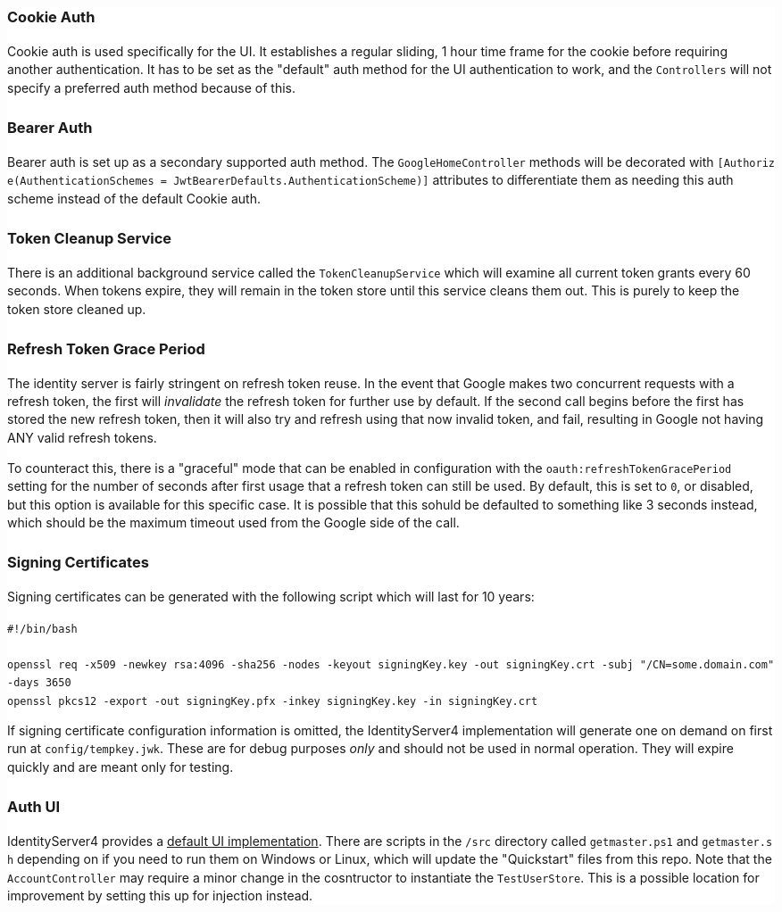 ### Cookie Auth

Cookie auth is used specifically for the UI. It establishes a regular sliding, 1 hour time frame for the cookie before requiring another authentication. It has to be set as the "default" auth method for the UI authentication to work, and the `Controllers` will not specify a preferred auth method because of this.

### Bearer Auth

Bearer auth is set up as a secondary supported auth method. The `GoogleHomeController` methods will be decorated with `[Authorize(AuthenticationSchemes = JwtBearerDefaults.AuthenticationScheme)]` attributes to differentiate them as needing this auth scheme instead of the default Cookie auth.

### Token Cleanup Service

There is an additional background service called the `TokenCleanupService` which will examine all current token grants every 60 seconds. When tokens expire, they will remain in the token store until this service cleans them out. This is purely to keep the token store cleaned up.

### Refresh Token Grace Period

The identity server is fairly stringent on refresh token reuse. In the event that Google makes two concurrent requests with a refresh token, the first will *invalidate* the refresh token for further use by default. If the second call begins before the first has stored the new refresh token, then it will also try and refresh using that now invalid token, and fail, resulting in Google not having ANY valid refresh tokens.

To counteract this, there is a "graceful" mode that can be enabled in configuration with the `oauth:refreshTokenGracePeriod` setting for the number of seconds after first usage that a refresh token can still be used. By default, this is set to `0`, or disabled, but this option is available for this specific case. It is possible that this sohuld be defaulted to something like 3 seconds instead, which should be the maximum timeout used from the Google side of the call.

### Signing Certificates

Signing certificates can be generated with the following script which will last for 10 years:

```
#!/bin/bash

openssl req -x509 -newkey rsa:4096 -sha256 -nodes -keyout signingKey.key -out signingKey.crt -subj "/CN=some.domain.com" -days 3650
openssl pkcs12 -export -out signingKey.pfx -inkey signingKey.key -in signingKey.crt
```

If signing certificate configuration information is omitted, the IdentityServer4 implementation will generate one on demand on first run at `config/tempkey.jwk`. These are for debug purposes *only* and should not be used in normal operation. They will expire quickly and are meant only for testing.

### Auth UI

IdentityServer4 provides a [default UI implementation](https://github.com/IdentityServer/IdentityServer4.Quickstart.UI). There are scripts in the `/src` directory called `getmaster.ps1` and `getmaster.sh` depending on if you need to run them on Windows or Linux, which will update the "Quickstart" files from this repo. Note that the `AccountController` may require a minor change in the cosntructor to instantiate the `TestUserStore`. This is a possible location for improvement by setting this up for injection instead.
